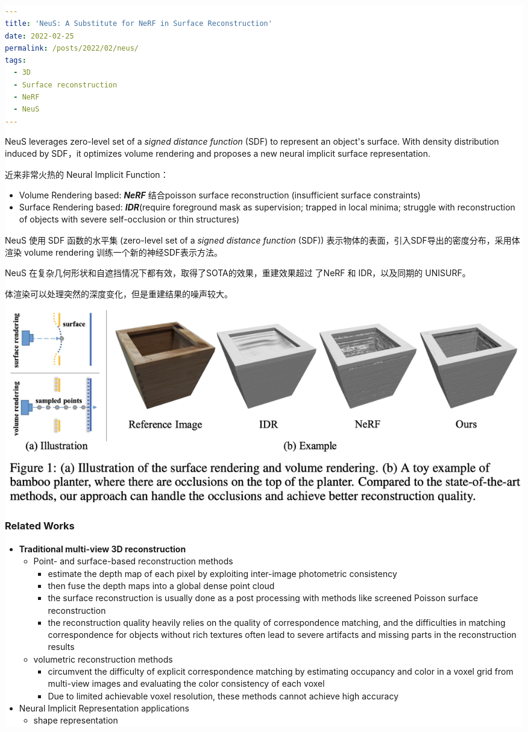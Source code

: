 ```yaml
---
title: 'NeuS: A Substitute for NeRF in Surface Reconstruction'
date: 2022-02-25
permalink: /posts/2022/02/neus/
tags:
  - 3D
  - Surface reconstruction
  - NeRF
  - NeuS
---
```


NeuS leverages zero-level set of a *signed distance function* (SDF) to represent an object's surface. With density distribution induced by SDF，it optimizes volume rendering and proposes a new neural implicit surface representation.


近来非常火热的 Neural Implicit  Function：

- Volume Rendering based: ***NeRF*** 结合poisson surface reconstruction (insufficient surface constraints)
- Surface Rendering based: ***IDR***(require foreground mask as supervision; trapped in local minima; struggle with reconstruction of objects with severe self-occlusion or thin structures)

NeuS 使用 SDF 函数的水平集 (zero-level set of a *signed distance function* (SDF)) 表示物体的表面，引入SDF导出的密度分布，采用体渲染 volume rendering 训练一个新的神经SDF表示方法。

NeuS 在复杂几何形状和自遮挡情况下都有效，取得了SOTA的效果，重建效果超过 了NeRF 和 IDR，以及同期的 UNISURF。

体渲染可以处理突然的深度变化，但是重建结果的噪声较大。

![neus/截屏2022-02-25 上午11.17.32.png](NeuS%20Learn%20e7269/%E6%88%AA%E5%B1%8F2022-02-25_%E4%B8%8A%E5%8D%8811.17.32.png)

### Related Works

- **Traditional multi-view 3D reconstruction**
    - Point- and surface-based reconstruction methods
        - estimate the depth map of each pixel by exploiting inter-image photometric consistency
        - then fuse the depth maps into a global dense point cloud
        - the surface reconstruction is usually done as a post processing with methods like screened Poisson surface reconstruction
        - the reconstruction quality heavily relies on the quality of correspondence matching, and the difficulties in matching correspondence for objects without rich textures often lead to severe artifacts and missing parts in the reconstruction results
    - volumetric reconstruction methods
        - circumvent the difficulty of explicit correspondence matching by estimating occupancy and color in a voxel grid from multi-view images and evaluating the color consistency of each voxel
        - Due to limited achievable voxel resolution, these methods cannot achieve high accuracy
- Neural Implicit Representation applications
    - shape representation